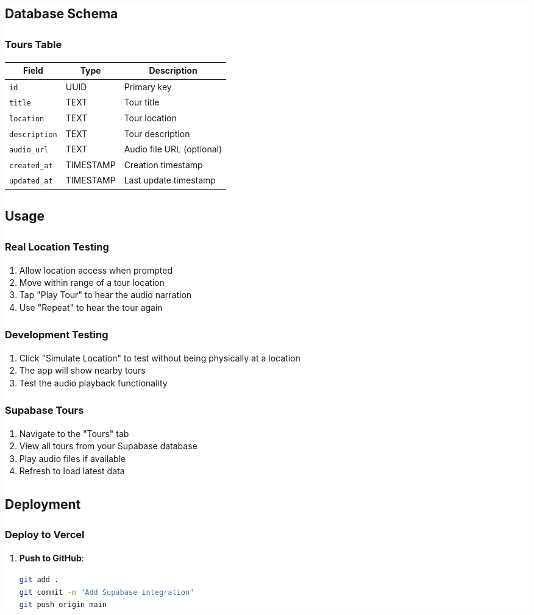 ## Database Schema

### Tours Table

| Field | Type | Description |
|-------|------|-------------|
| `id` | UUID | Primary key |
| `title` | TEXT | Tour title |
| `location` | TEXT | Tour location |
| `description` | TEXT | Tour description |
| `audio_url` | TEXT | Audio file URL (optional) |
| `created_at` | TIMESTAMP | Creation timestamp |
| `updated_at` | TIMESTAMP | Last update timestamp |

## Usage

### Real Location Testing

1. Allow location access when prompted
2. Move within range of a tour location
3. Tap "Play Tour" to hear the audio narration
4. Use "Repeat" to hear the tour again

### Development Testing

1. Click "Simulate Location" to test without being physically at a location
2. The app will show nearby tours
3. Test the audio playback functionality

### Supabase Tours

1. Navigate to the "Tours" tab
2. View all tours from your Supabase database
3. Play audio files if available
4. Refresh to load latest data

## Deployment

### Deploy to Vercel

1. **Push to GitHub**:
   ```bash
   git add .
   git commit -m "Add Supabase integration"
   git push origin main
   ```

